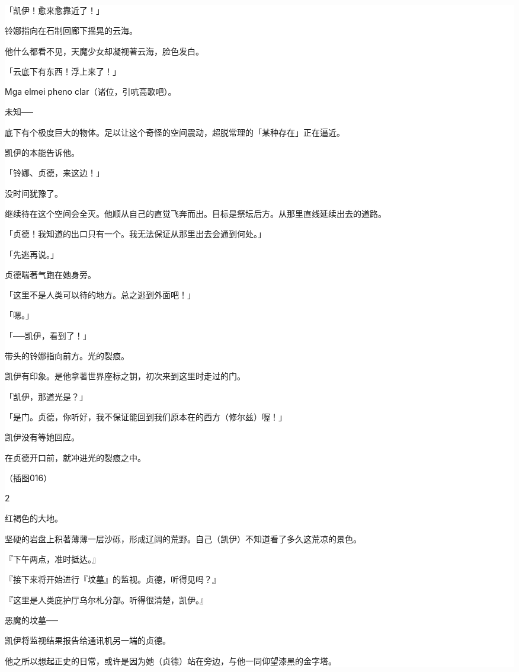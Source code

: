 「凯伊！愈来愈靠近了！」

铃娜指向在石制回廊下摇晃的云海。

他什么都看不见，天魔少女却凝视著云海，脸色发白。

「云底下有东西！浮上来了！」

Mga elmei pheno clar（诸位，引吭高歌吧）。

未知──

底下有个极度巨大的物体。足以让这个奇怪的空间震动，超脱常理的「某种存在」正在逼近。

凯伊的本能告诉他。

「铃娜、贞德，来这边！」

没时间犹豫了。

继续待在这个空间会全灭。他顺从自己的直觉飞奔而出。目标是祭坛后方。从那里直线延续出去的道路。

「贞德！我知道的出口只有一个。我无法保证从那里出去会通到何处。」

「先逃再说。」

贞德喘著气跑在她身旁。

「这里不是人类可以待的地方。总之逃到外面吧！」

「嗯。」

「──凯伊，看到了！」

带头的铃娜指向前方。光的裂痕。

凯伊有印象。是他拿著世界座标之钥，初次来到这里时走过的门。

「凯伊，那道光是？」

「是门。贞德，你听好，我不保证能回到我们原本在的西方（修尔兹）喔！」

凯伊没有等她回应。

在贞德开口前，就冲进光的裂痕之中。

（插图016）

2

红褐色的大地。

坚硬的岩盘上积著薄薄一层沙砾，形成辽阔的荒野。自己（凯伊）不知道看了多久这荒凉的景色。

『下午两点，准时抵达。』

『接下来将开始进行『坟墓』的监视。贞德，听得见吗？』

『这里是人类庇护厅乌尔札分部。听得很清楚，凯伊。』

恶魔的坟墓──

凯伊将监视结果报告给通讯机另一端的贞德。

他之所以想起正史的日常，或许是因为她（贞德）站在旁边，与他一同仰望漆黑的金字塔。
